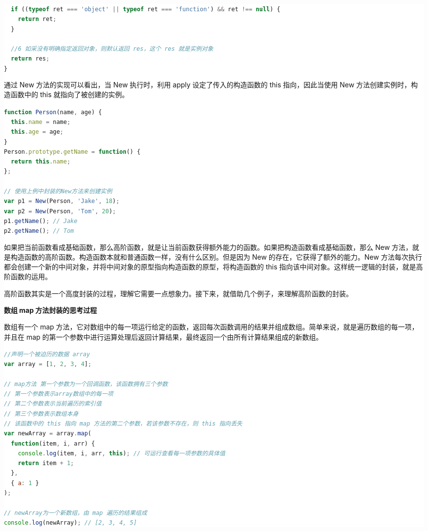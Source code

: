```js
  if ((typeof ret === 'object' || typeof ret === 'function') && ret !== null) {
    return ret;
  }

  //6 如采没有明确指定返回对象，则默认返回 res，这个 res 就是实例对象
  return res;
}
```

通过 New 方法的实现可以看出，当 New 执行时，利用 apply 设定了传入的构造函数的 this 指向，因此当使用 New 方法创建实例时，构造函数中的 this 就指向了被创建的实例。

```js
function Person(name, age) {
  this.name = name;
  this.age = age;
}
Person.prototype.getName = function() {
  return this.name;
};

// 使用上例中封装的New方法来创建实例
var p1 = New(Person, 'Jake', 18);
var p2 = New(Person, 'Tom', 20);
p1.getName(); // Jake
p2.getName(); // Tom
```

如果把当前函数看成基础函数，那么高阶函数，就是让当前函数获得额外能力的函数。如果把构造函数看成基础函数，那么 New 方法，就是构造函数的高阶函数。构造函数本就和普通函数一样，没有什么区别。但是因为 New 的存在，它获得了额外的能力。New 方法每次执行都会创建一个新的中间对象，并将中间对象的原型指向构造函数的原型，将构造函数的 this 指向该中间对象。这样统一逻辑的封装，就是高阶函数的运用。

高阶函数其实是一个高度封装的过程，理解它需要一点想象力。接下来，就借助几个例子，来理解高阶函数的封装。

**数组 map 方法封装的思考过程**

数组有一个 map 方法，它对数组中的每一项运行给定的函数，返回每次函数调用的结果并组成数组。简单来说，就是遍历数组的每一项，并且在 map 的第一个参数中进行运算处理后返回计算结果，最终返回一个由所有计算结果组成的新数组。

```js
//声明一个被迫历的数据 array
var array = [1, 2, 3, 4];

// map方法 第一个参数为一个回调函数，该函数拥有三个参数
// 第一个参数表示array数组中的每一项
// 第二个参数表示当前遍历的索引值
// 第三个参数表示数组本身
// 该函数中的 this 指向 map 方法的第二个参数，若该参数不存在，则 this 指向丢失
var newArray = array.map(
  function(item, i, arr) {
    console.log(item, i, arr, this); // 可运行查看每一项参数的具体值
    return item + 1;
  },
  { a: 1 }
);

// newArray为一个新数组，由 map 遍历的结果组成
console.log(newArray); // [2, 3, 4, 5]
```

